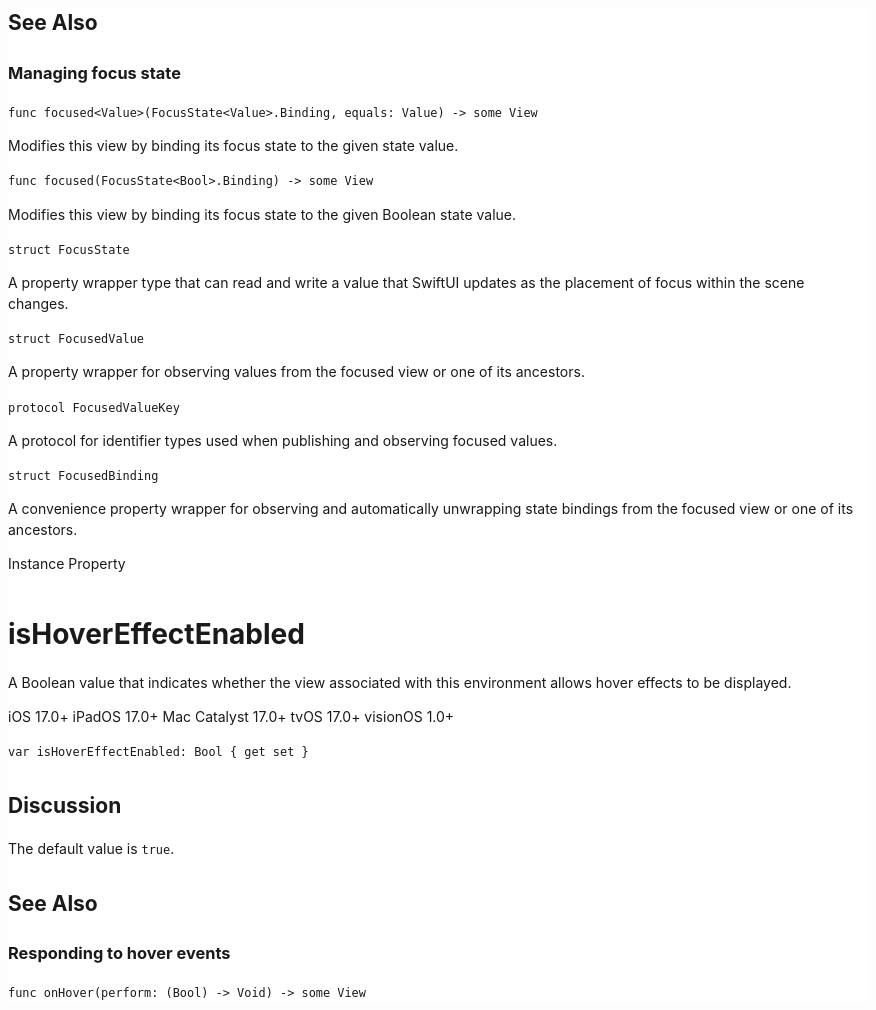 ## See Also

### Managing focus state

`func focused<Value>(FocusState<Value>.Binding, equals: Value) -> some View`

Modifies this view by binding its focus state to the given state value.

`func focused(FocusState<Bool>.Binding) -> some View`

Modifies this view by binding its focus state to the given Boolean state
value.

`struct FocusState`

A property wrapper type that can read and write a value that SwiftUI updates
as the placement of focus within the scene changes.

`struct FocusedValue`

A property wrapper for observing values from the focused view or one of its
ancestors.

`protocol FocusedValueKey`

A protocol for identifier types used when publishing and observing focused
values.

`struct FocusedBinding`

A convenience property wrapper for observing and automatically unwrapping
state bindings from the focused view or one of its ancestors.

Instance Property

# isHoverEffectEnabled

A Boolean value that indicates whether the view associated with this
environment allows hover effects to be displayed.

iOS 17.0+  iPadOS 17.0+  Mac Catalyst 17.0+  tvOS 17.0+  visionOS 1.0+

    
    
    var isHoverEffectEnabled: Bool { get set }

## Discussion

The default value is `true`.

## See Also

### Responding to hover events

`func onHover(perform: (Bool) -> Void) -> some View`
